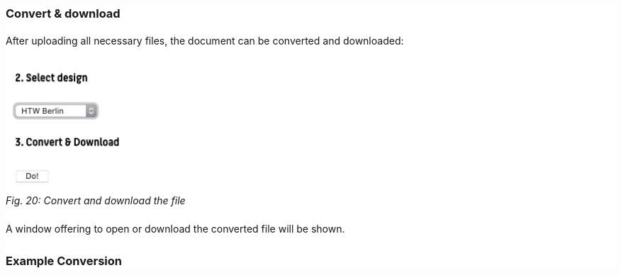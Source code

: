 ### Convert & download
After uploading all necessary files, the document can be converted and downloaded:<br><br>
<img src="imgs/conv-finish.png" alt="finish" width="200"/><br>
*Fig. 20: Convert and download the file*<br><br>
A window offering to open or download the converted file will be shown.

### Example Conversion
